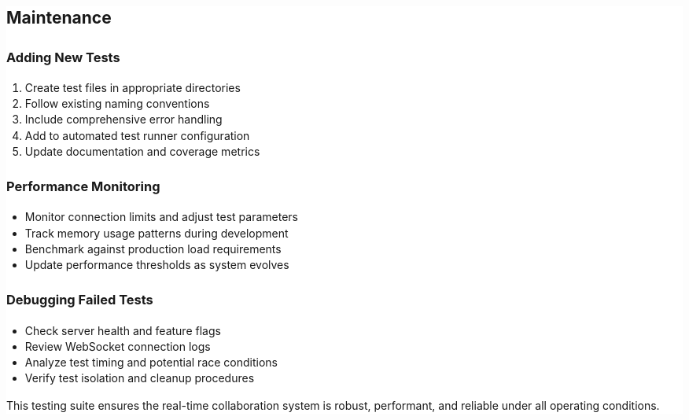 ## Maintenance

### Adding New Tests
1. Create test files in appropriate directories
2. Follow existing naming conventions
3. Include comprehensive error handling
4. Add to automated test runner configuration
5. Update documentation and coverage metrics

### Performance Monitoring
- Monitor connection limits and adjust test parameters
- Track memory usage patterns during development
- Benchmark against production load requirements
- Update performance thresholds as system evolves

### Debugging Failed Tests
- Check server health and feature flags
- Review WebSocket connection logs
- Analyze test timing and potential race conditions
- Verify test isolation and cleanup procedures

This testing suite ensures the real-time collaboration system is robust, performant, and reliable under all operating conditions.